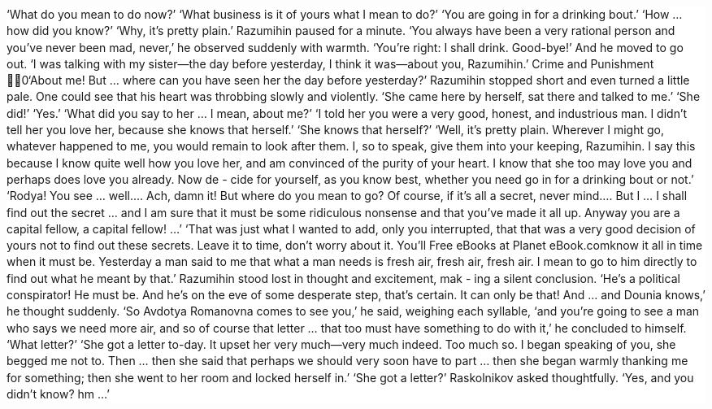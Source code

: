 ‘What do you mean to do now?’
‘What business is it of yours what I mean to do?’
‘You are going in for a drinking bout.’
‘How … how did you know?’
‘Why, it’s pretty plain.’
Razumihin paused for a minute.
‘You always have been a very rational person and you’ve 
never been mad, never,’ he observed suddenly with warmth. 
‘You’re right: I shall drink. Good-bye!’
And he moved to go out.
‘I was talking with my sister—the day before yesterday, I 
think it was—about you, Razumihin.’
Crime and Punishment 0‘About me! But … where can you have seen her the day 
before yesterday?’ Razumihin stopped short and even 
turned a little pale.
One could see that his heart was throbbing slowly and 
violently.
‘She came here by herself, sat there and talked to me.’
‘She did!’
‘Yes.’
‘What did you say to her … I mean, about me?’
‘I told her you were a very good, honest, and industrious 
man. I didn’t tell her you love her, because she knows that 
herself.’
‘She knows that herself?’
‘Well, it’s pretty plain. Wherever I might go, whatever 
happened to me, you would remain to look after them. I, 
so to speak, give them into your keeping, Razumihin. I say 
this because I know quite well how you love her, and am 
convinced of the purity of your heart. I know that she too 
may love you and perhaps does love you already. Now de -
cide for yourself, as you know best, whether you need go in 
for a drinking bout or not.’
‘Rodya! You see … well…. Ach, damn it! But where do 
you mean to go? Of course, if it’s all a secret, never mind…. 
But I … I shall find out the secret … and I am sure that it 
must be some ridiculous nonsense and that you’ve made it 
all up. Anyway you are a capital fellow, a capital fellow! …’
‘That was just what I wanted to add, only you interrupted, 
that that was a very good decision of yours not to find out 
these secrets. Leave it to time, don’t worry about it. You’ll Free eBooks at Planet eBook.comknow it all in time when it must be. Yesterday a man said 
to me that what a man needs is fresh air, fresh air, fresh air. 
I mean to go to him directly to find out what he meant by 
that.’
Razumihin stood lost in thought and excitement, mak -
ing a silent conclusion.
‘He’s a political conspirator! He must be. And he’s on 
the eve of some desperate step, that’s certain. It can only be 
that! And … and Dounia knows,’ he thought suddenly.
‘So Avdotya Romanovna comes to see you,’ he said, 
weighing each syllable, ‘and you’re going to see a man who 
says we need more air, and so of course that letter … that 
too must have something to do with it,’ he concluded to 
himself.
‘What letter?’
‘She got a letter to-day. It upset her very much—very 
much indeed. Too much so. I began speaking of you, she 
begged me not to. Then … then she said that perhaps we 
should very soon have to part … then she began warmly 
thanking me for something; then she went to her room and 
locked herself in.’
‘She got a letter?’ Raskolnikov asked thoughtfully.
‘Yes, and you didn’t know? hm …’